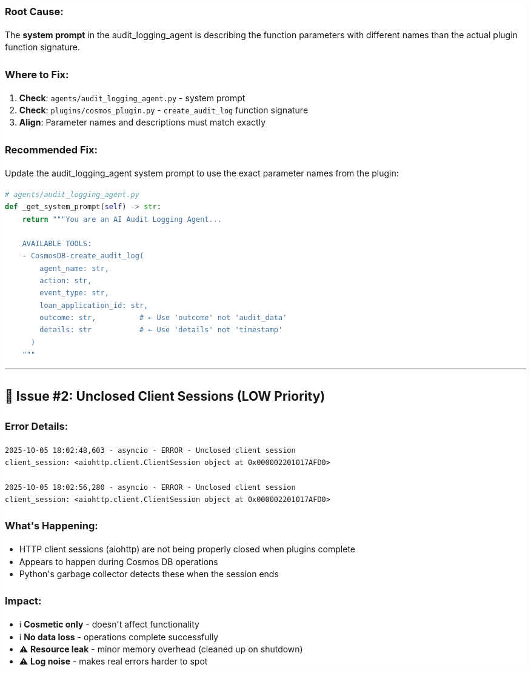 ### Root Cause:
The **system prompt** in the audit_logging_agent is describing the function parameters with different names than the actual plugin function signature.

### Where to Fix:
1. **Check**: `agents/audit_logging_agent.py` - system prompt
2. **Check**: `plugins/cosmos_plugin.py` - `create_audit_log` function signature
3. **Align**: Parameter names and descriptions must match exactly

### Recommended Fix:
Update the audit_logging_agent system prompt to use the exact parameter names from the plugin:

```python
# agents/audit_logging_agent.py
def _get_system_prompt(self) -> str:
    return """You are an AI Audit Logging Agent...
    
    AVAILABLE TOOLS:
    - CosmosDB-create_audit_log(
        agent_name: str,
        action: str,
        event_type: str,
        loan_application_id: str,
        outcome: str,          # ← Use 'outcome' not 'audit_data'
        details: str           # ← Use 'details' not 'timestamp'
      )
    """
```

---

## 🔧 Issue #2: Unclosed Client Sessions (LOW Priority)

### Error Details:
```
2025-10-05 18:02:48,603 - asyncio - ERROR - Unclosed client session
client_session: <aiohttp.client.ClientSession object at 0x000002201017AFD0>

2025-10-05 18:02:56,280 - asyncio - ERROR - Unclosed client session
client_session: <aiohttp.client.ClientSession object at 0x000002201017AFD0>
```

### What's Happening:
- HTTP client sessions (aiohttp) are not being properly closed when plugins complete
- Appears to happen during Cosmos DB operations
- Python's garbage collector detects these when the session ends

### Impact:
- ℹ️ **Cosmetic only** - doesn't affect functionality
- ℹ️ **No data loss** - operations complete successfully
- ⚠️ **Resource leak** - minor memory overhead (cleaned up on shutdown)
- ⚠️ **Log noise** - makes real errors harder to spot
